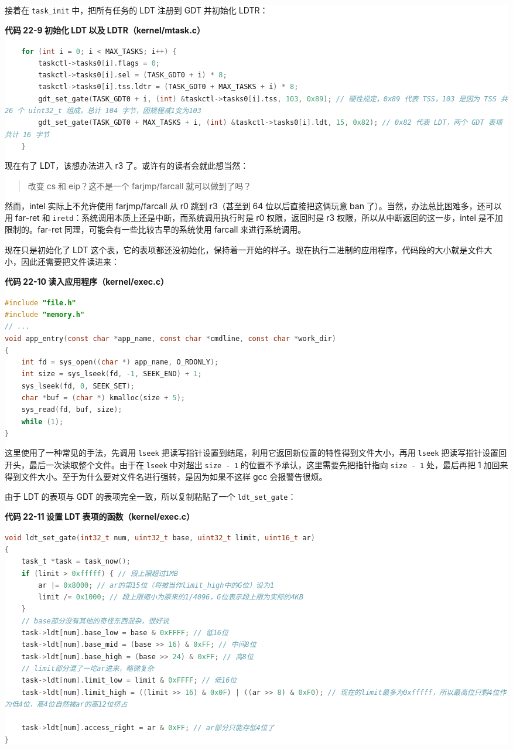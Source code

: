 接着在 `task_init` 中，把所有任务的 LDT 注册到 GDT 并初始化 LDTR：

**代码 22-9 初始化 LDT 以及 LDTR（kernel/mtask.c）**
```c
    for (int i = 0; i < MAX_TASKS; i++) {
        taskctl->tasks0[i].flags = 0;
        taskctl->tasks0[i].sel = (TASK_GDT0 + i) * 8;
        taskctl->tasks0[i].tss.ldtr = (TASK_GDT0 + MAX_TASKS + i) * 8;
        gdt_set_gate(TASK_GDT0 + i, (int) &taskctl->tasks0[i].tss, 103, 0x89); // 硬性规定，0x89 代表 TSS，103 是因为 TSS 共 26 个 uint32_t 组成，总计 104 字节，因规程减1变为103
        gdt_set_gate(TASK_GDT0 + MAX_TASKS + i, (int) &taskctl->tasks0[i].ldt, 15, 0x82); // 0x82 代表 LDT，两个 GDT 表项共计 16 字节
    }
```

现在有了 LDT，该想办法进入 r3 了。或许有的读者会就此想当然：

> 改变 cs 和 eip？这不是一个 farjmp/farcall 就可以做到了吗？

然而，intel 实际上不允许使用 farjmp/farcall 从 r0 跳到 r3（甚至到 64 位以后直接把这俩玩意 ban 了）。当然，办法总比困难多，还可以用 far-ret 和 `iretd`：系统调用本质上还是中断，而系统调用执行时是 r0 权限，返回时是 r3 权限，所以从中断返回的这一步，intel 是不加限制的。far-ret 同理，可能会有一些比较古早的系统使用 farcall 来进行系统调用。

现在只是初始化了 LDT 这个表，它的表项都还没初始化，保持着一开始的样子。现在执行二进制的应用程序，代码段的大小就是文件大小，因此还需要把文件读进来：

**代码 22-10 读入应用程序（kernel/exec.c）**
```c
#include "file.h"
#include "memory.h"
// ...
void app_entry(const char *app_name, const char *cmdline, const char *work_dir)
{
    int fd = sys_open((char *) app_name, O_RDONLY);
    int size = sys_lseek(fd, -1, SEEK_END) + 1;
    sys_lseek(fd, 0, SEEK_SET);
    char *buf = (char *) kmalloc(size + 5);
    sys_read(fd, buf, size);
    while (1);
}
```

这里使用了一种常见的手法，先调用 `lseek` 把读写指针设置到结尾，利用它返回新位置的特性得到文件大小，再用 `lseek` 把读写指针设置回开头，最后一次读取整个文件。由于在 `lseek` 中对超出 `size - 1` 的位置不予承认，这里需要先把指针指向 `size - 1` 处，最后再把 1 加回来得到文件大小。至于为什么要对文件名进行强转，是因为如果不这样 gcc 会报警告很烦。

由于 LDT 的表项与 GDT 的表项完全一致，所以复制粘贴了一个 `ldt_set_gate`：

**代码 22-11 设置 LDT 表项的函数（kernel/exec.c）**
```c
void ldt_set_gate(int32_t num, uint32_t base, uint32_t limit, uint16_t ar)
{
    task_t *task = task_now();
    if (limit > 0xfffff) { // 段上限超过1MB
        ar |= 0x8000; // ar的第15位（将被当作limit_high中的G位）设为1
        limit /= 0x1000; // 段上限缩小为原来的1/4096，G位表示段上限为实际的4KB
    }
    // base部分没有其他的奇怪东西混杂，很好说
    task->ldt[num].base_low = base & 0xFFFF; // 低16位
    task->ldt[num].base_mid = (base >> 16) & 0xFF; // 中间8位
    task->ldt[num].base_high = (base >> 24) & 0xFF; // 高8位
    // limit部分混了一坨ar进来，略微复杂
    task->ldt[num].limit_low = limit & 0xFFFF; // 低16位
    task->ldt[num].limit_high = ((limit >> 16) & 0x0F) | ((ar >> 8) & 0xF0); // 现在的limit最多为0xfffff，所以最高位只剩4位作为低4位，高4位自然被ar的高12位挤占
 
    task->ldt[num].access_right = ar & 0xFF; // ar部分只能存低4位了
}
```
